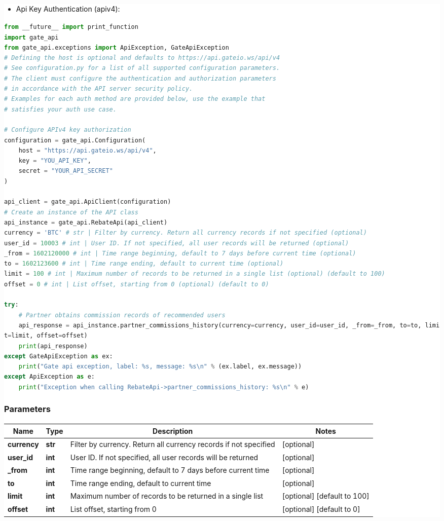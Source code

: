* Api Key Authentication (apiv4):
```python
from __future__ import print_function
import gate_api
from gate_api.exceptions import ApiException, GateApiException
# Defining the host is optional and defaults to https://api.gateio.ws/api/v4
# See configuration.py for a list of all supported configuration parameters.
# The client must configure the authentication and authorization parameters
# in accordance with the API server security policy.
# Examples for each auth method are provided below, use the example that
# satisfies your auth use case.

# Configure APIv4 key authorization
configuration = gate_api.Configuration(
    host = "https://api.gateio.ws/api/v4",
    key = "YOU_API_KEY",
    secret = "YOUR_API_SECRET"
)

api_client = gate_api.ApiClient(configuration)
# Create an instance of the API class
api_instance = gate_api.RebateApi(api_client)
currency = 'BTC' # str | Filter by currency. Return all currency records if not specified (optional)
user_id = 10003 # int | User ID. If not specified, all user records will be returned (optional)
_from = 1602120000 # int | Time range beginning, default to 7 days before current time (optional)
to = 1602123600 # int | Time range ending, default to current time (optional)
limit = 100 # int | Maximum number of records to be returned in a single list (optional) (default to 100)
offset = 0 # int | List offset, starting from 0 (optional) (default to 0)

try:
    # Partner obtains commission records of recommended users
    api_response = api_instance.partner_commissions_history(currency=currency, user_id=user_id, _from=_from, to=to, limit=limit, offset=offset)
    print(api_response)
except GateApiException as ex:
    print("Gate api exception, label: %s, message: %s\n" % (ex.label, ex.message))
except ApiException as e:
    print("Exception when calling RebateApi->partner_commissions_history: %s\n" % e)
```

### Parameters

Name | Type | Description  | Notes
------------- | ------------- | ------------- | -------------
 **currency** | **str**| Filter by currency. Return all currency records if not specified | [optional] 
 **user_id** | **int**| User ID. If not specified, all user records will be returned | [optional] 
 **_from** | **int**| Time range beginning, default to 7 days before current time | [optional] 
 **to** | **int**| Time range ending, default to current time | [optional] 
 **limit** | **int**| Maximum number of records to be returned in a single list | [optional] [default to 100]
 **offset** | **int**| List offset, starting from 0 | [optional] [default to 0]

